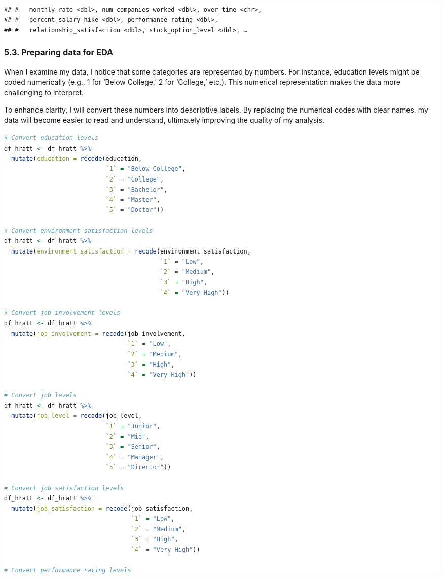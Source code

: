     ## #   monthly_rate <dbl>, num_companies_worked <dbl>, over_time <chr>,
    ## #   percent_salary_hike <dbl>, performance_rating <dbl>,
    ## #   relationship_satisfaction <dbl>, stock_option_level <dbl>, …

### 5.3. Preparing data for EDA

When I examine my data, I notice that some categories are represented by
numbers. For instance, education levels might be coded numerically
(e.g., 1 for ‘Below College,’ 2 for ‘College,’ etc.). This numerical
representation makes the data more challenging to interpret.

To enhance clarity, I will convert these numbers into descriptive
labels. By replacing the numerical codes with clear names, my data will
become easier to read and understand, ultimately improving the quality
of my analysis.

``` r
# Convert education levels
df_hratt <- df_hratt %>%
  mutate(education = recode(education, 
                            `1` = "Below College", 
                            `2` = "College", 
                            `3` = "Bachelor", 
                            `4` = "Master", 
                            `5` = "Doctor"))

# Convert environment satisfaction levels
df_hratt <- df_hratt %>%
  mutate(environment_satisfaction = recode(environment_satisfaction, 
                                           `1` = "Low", 
                                           `2` = "Medium", 
                                           `3` = "High", 
                                           `4` = "Very High"))

# Convert job involvement levels
df_hratt <- df_hratt %>%
  mutate(job_involvement = recode(job_involvement, 
                                  `1` = "Low", 
                                  `2` = "Medium", 
                                  `3` = "High", 
                                  `4` = "Very High"))

# Convert job levels
df_hratt <- df_hratt %>%
  mutate(job_level = recode(job_level, 
                            `1` = "Junior", 
                            `2` = "Mid", 
                            `3` = "Senior", 
                            `4` = "Manager", 
                            `5` = "Director"))

# Convert job satisfaction levels
df_hratt <- df_hratt %>%
  mutate(job_satisfaction = recode(job_satisfaction, 
                                   `1` = "Low", 
                                   `2` = "Medium", 
                                   `3` = "High", 
                                   `4` = "Very High"))

# Convert performance rating levels
```